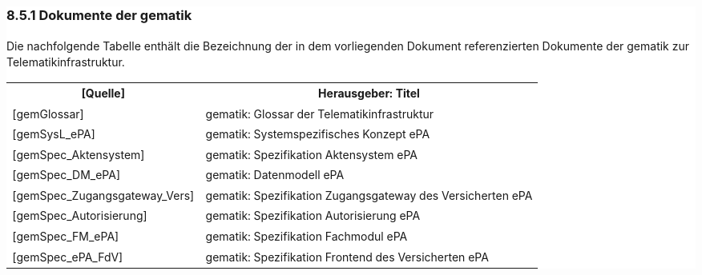 ### 8.5.1 Dokumente der gematik

Die nachfolgende Tabelle enthält die Bezeichnung der in dem vorliegenden
Dokument referenzierten Dokumente der gematik zur Telematikinfrastruktur.

<table><tr><th>
[Quelle]

</th><th>
Herausgeber: Titel

</th></tr><tr><td>
[gemGlossar]

</td><td>
gematik: Glossar der Telematikinfrastruktur

</td></tr><tr><td>
[gemSysL_ePA]

</td><td>
gematik: Systemspezifisches Konzept ePA

</td></tr><tr><td>
[gemSpec_Aktensystem]

</td><td>
gematik: Spezifikation Aktensystem ePA

</td></tr><tr><td>
[gemSpec_DM_ePA]

</td><td>
gematik: Datenmodell ePA

</td></tr><tr><td>
[gemSpec_Zugangsgateway_Vers]

</td><td>
gematik: Spezifikation Zugangsgateway des Versicherten ePA

</td></tr><tr><td>
[gemSpec_Autorisierung]

</td><td>
gematik: Spezifikation Autorisierung ePA

</td></tr><tr><td>
[gemSpec_FM_ePA]

</td><td>
gematik: Spezifikation Fachmodul ePA

</td></tr><tr><td>
[gemSpec_ePA_FdV]

</td><td>
gematik: Spezifikation Frontend des Versicherten ePA


[Dokumentinformationen]: #dokumentinformationen
[Inhaltsverzeichnis]:    #inhaltsverzeichnis
[1]:                     #1-einordnung-des-dokumentes
[1.1]:                   #11-zielsetzung
[1.2]:                   #12-zielgruppe
[1.3]:                   #13-geltungsbereich
[1.4]:                   #14-abgrenzungen
[1.5]:                   #15-methodik
[2]:                     #2-systemkontext
[3]:                     #3-zerlegung-der-komponente
[4]:                     #4-übergreifende-festlegungen
[4.1]:                   #41-datenschutz-und-datensicherheit
[4.2]:                   #42-verwendete-standards
[4.3]:                   #43-fehlerbehandlung
[4.4]:                   #44-protokollierung
[4.5]:                   #45-nicht-funktionale-anforderungen
[4.6]:                   #46-identifikation-der-akteure
[5]:                     #5-funktionsmerkmale
[5.1]:                   #51-authentisierung
[5.1.1]:                 #511-schnittstellen
[5.1.1.1]:               #5111-schnittstelle-i_authentication_insurant
[5.1.1.1.1]:             #51111-operation-login
[5.1.1.1.2]:             #51112-operation-renew
[5.1.1.1.3]:             #51113-operation-logout
[5.1.1.1.4]:             #51114-operation-getauditevents
[5.1.1.1.5]:             #51115-operation-getsignedauditevents
[5.1.2]:                 #512-umsetzung
[5.1.2.1]:               #5121-schnittstelle-i_authentication_insurant
[5.1.2.1.1]:             #51211-operation-login
[5.1.2.1.2]:             #51212-operation-renew
[5.1.2.1.3]:             #51213-operation-logout
[5.1.2.1.4]:             #51214-operation-getauditevents
[5.1.2.1.5]:             #51215-operation-getsignedauditevents
[5.1.3]:                 #513-lebensdauer-der-authentifizierungsbestätigung
[6]:                     #6-informationsmodell
[7]:                     #7-verteilungssicht
[8]:                     #8-anhang-a-–-verzeichnisse
[8.1]:                   #81-abkürzungen
[8.2]:                   #82-glossar
[8.3]:                   #83-abbildungsverzeichnis
[8.4]:                   #84-tabellenverzeichnis
[8.5]:                   #85-referenzierte-dokumente
[8.5.1]:                 #851-dokumente-der-gematik
[8.5.2]:                 #852-weitere-dokumente
[Tbl-001]:               #Tbl-001 (&93834811902128)
[Tabelle-1]:             #Tabelle-1 (&93834808901352)
[Tabelle-3]:             #Tabelle-3 (&93834838630840)
[Tabelle-4]:             #Tabelle-4 (&93834765158656)
[Tabelle-5]:             #Tabelle-5 (&93834837088712)
[Tabelle-6]:             #Tabelle-6 (&93834775021432)
[Tbl-007]:               #Tbl-007 (&93834836122472)
[Tabelle-8]:             #Tabelle-8 (&93834837848160)
[Tabelle-9]:             #Tabelle-9 (&93834771079376)
[Tabelle-10]:            #Tabelle-10 (&93834812092664)
[Tabelle-11]:            #Tabelle-11 (&93834836496576)
[Tbl-012]:               #Tbl-012 (&93834783610744)
[Tabelle-13]:            #Tabelle-13 (&93834783632936)
[Tabelle-14]:            #Tabelle-14 (&93834836556192)
[Tabelle-15]:            #Tabelle-15 (&93834776390512)
[Tabelle-16]:            #Tabelle-16 (&93834776416232)
[Tabelle-17]:            #Tabelle-17 (&93834768785344)
[Tbl-018]:               #Tbl-018 (&93834768820888)
[Tbl-019]:               #Tbl-019 (&93834799261064)
[Tbl-020]:               #Tbl-020 (&93834789542872)
[http://www.w3.org/2006/05/addressing/wsdl]: http://www.w3.org/2006/05/addressing/wsdl (&93834835133032)
[http://docs.oasis-open.org/wss/oasis-wss-saml-token-profile-1.1#SAMLV2.0]: http://docs.oasis-open.org/wss/oasis-wss-saml-token-profile-1.1#SAMLV2.0 (&93834837872536)
[http://docs.oasis-open.org/ws-sx/ws-trust/200512/Issue]: http://docs.oasis-open.org/ws-sx/ws-trust/200512/Issue (&93834799838768)
